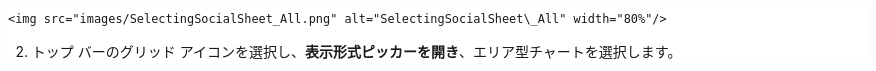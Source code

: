     <img src="images/SelectingSocialSheet_All.png" alt="SelectingSocialSheet\_All" width="80%"/>


2.  トップ バーのグリッド アイコンを選択し、**表示形式ピッカーを開き**、エリア型チャートを選択します。
    